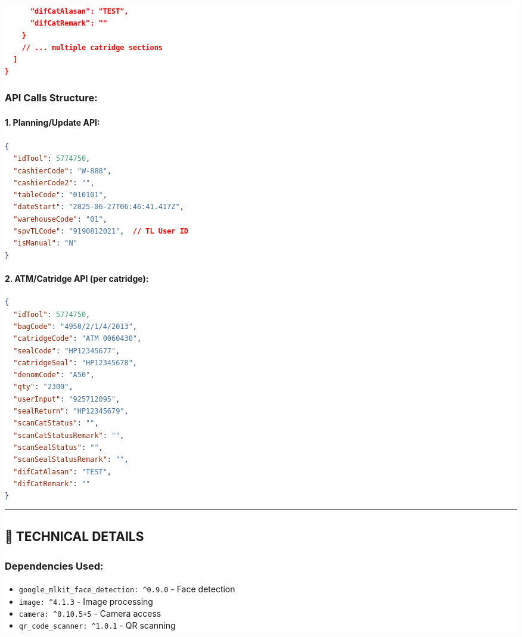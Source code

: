 ```json
      "difCatAlasan": "TEST",
      "difCatRemark": ""
    }
    // ... multiple catridge sections
  ]
}
```

### **API Calls Structure:**

#### **1. Planning/Update API:**
```json
{
  "idTool": 5774750,
  "cashierCode": "W-888",
  "cashierCode2": "",
  "tableCode": "010101",
  "dateStart": "2025-06-27T06:46:41.417Z",
  "warehouseCode": "01",
  "spvTLCode": "9190812021",  // TL User ID
  "isManual": "N"
}
```

#### **2. ATM/Catridge API (per catridge):**
```json
{
  "idTool": 5774750,
  "bagCode": "4950/2/1/4/2013",
  "catridgeCode": "ATM 0060430",
  "sealCode": "HP12345677",
  "catridgeSeal": "HP12345678",
  "denomCode": "A50",
  "qty": "2300",
  "userInput": "925712095",
  "sealReturn": "HP12345679",
  "scanCatStatus": "",
  "scanCatStatusRemark": "",
  "scanSealStatus": "",
  "scanSealStatusRemark": "",
  "difCatAlasan": "TEST",
  "difCatRemark": ""
}
```

---

## 🔧 TECHNICAL DETAILS

### **Dependencies Used:**
- `google_mlkit_face_detection: ^0.9.0` - Face detection
- `image: ^4.1.3` - Image processing
- `camera: ^0.10.5+5` - Camera access
- `qr_code_scanner: ^1.0.1` - QR scanning
